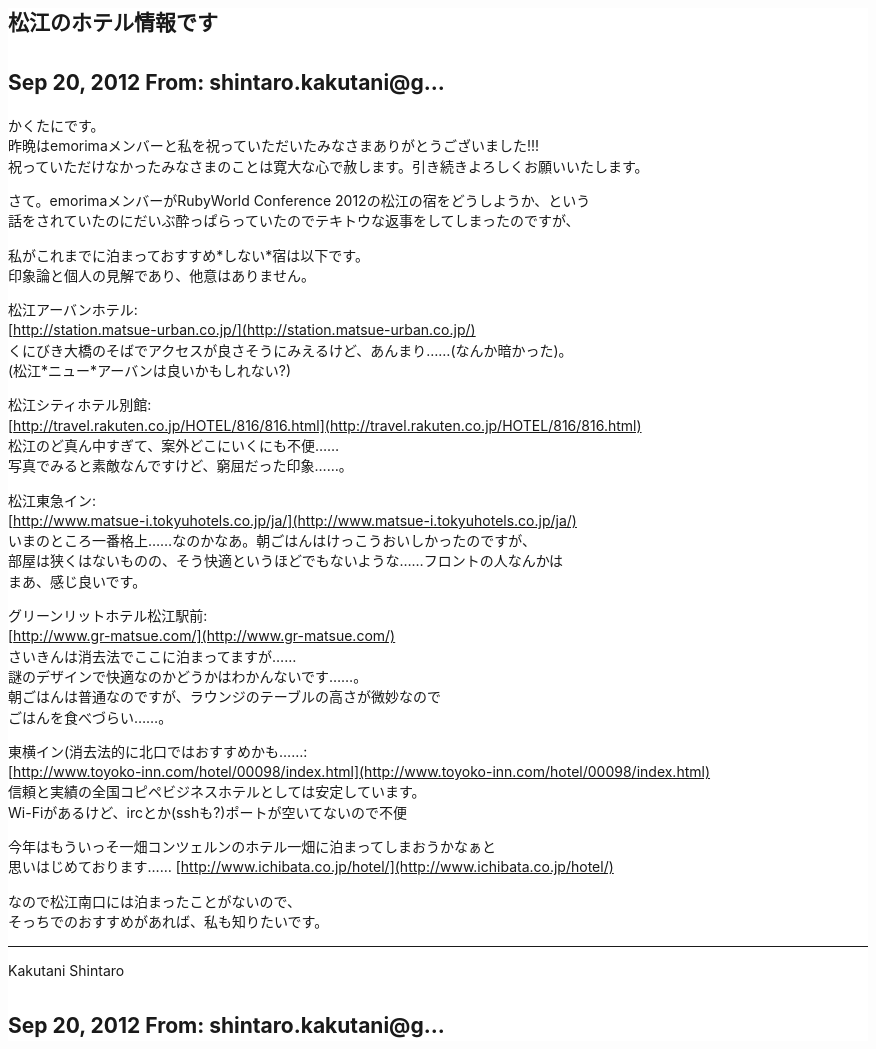 ## 松江のホテル情報です

## Sep 20, 2012 From: shintaro.kakutani@g...

かくたにです。  
昨晩はemorimaメンバーと私を祝っていただいたみなさまありがとうございました!!!  
祝っていただけなかったみなさまのことは寛大な心で赦します。引き続きよろしくお願いいたします。

さて。emorimaメンバーがRubyWorld Conference 2012の松江の宿をどうしようか、という  
話をされていたのにだいぶ酔っぱらっていたのでテキトウな返事をしてしまったのですが、

私がこれまでに泊まっておすすめ\*しない\*宿は以下です。  
印象論と個人の見解であり、他意はありません。

松江アーバンホテル:  
[http://station.matsue-urban.co.jp/](http://station.matsue-urban.co.jp/)  
くにびき大橋のそばでアクセスが良さそうにみえるけど、あんまり……(なんか暗かった)。  
(松江\*ニュー\*アーバンは良いかもしれない?)

松江シティホテル別館:  
[http://travel.rakuten.co.jp/HOTEL/816/816.html](http://travel.rakuten.co.jp/HOTEL/816/816.html)  
松江のど真ん中すぎて、案外どこにいくにも不便……  
写真でみると素敵なんですけど、窮屈だった印象……。

松江東急イン:  
[http://www.matsue-i.tokyuhotels.co.jp/ja/](http://www.matsue-i.tokyuhotels.co.jp/ja/)  
いまのところ一番格上……なのかなあ。朝ごはんはけっこうおいしかったのですが、  
部屋は狭くはないものの、そう快適というほどでもないような……フロントの人なんかは  
まあ、感じ良いです。

グリーンリットホテル松江駅前:  
[http://www.gr-matsue.com/](http://www.gr-matsue.com/)  
さいきんは消去法でここに泊まってますが……  
謎のデザインで快適なのかどうかはわかんないです……。  
朝ごはんは普通なのですが、ラウンジのテーブルの高さが微妙なので  
ごはんを食べづらい……。

東横イン(消去法的に北口ではおすすめかも……:  
[http://www.toyoko-inn.com/hotel/00098/index.html](http://www.toyoko-inn.com/hotel/00098/index.html)  
信頼と実績の全国コピペビジネスホテルとしては安定しています。  
Wi-Fiがあるけど、ircとか(sshも?)ポートが空いてないので不便

今年はもういっそ一畑コンツェルンのホテル一畑に泊まってしまおうかなぁと  
思いはじめております…… [http://www.ichibata.co.jp/hotel/](http://www.ichibata.co.jp/hotel/)

なので松江南口には泊まったことがないので、  
そっちでのおすすめがあれば、私も知りたいです。

* * *

Kakutani Shintaro

## Sep 20, 2012 From: shintaro.kakutani@g...
